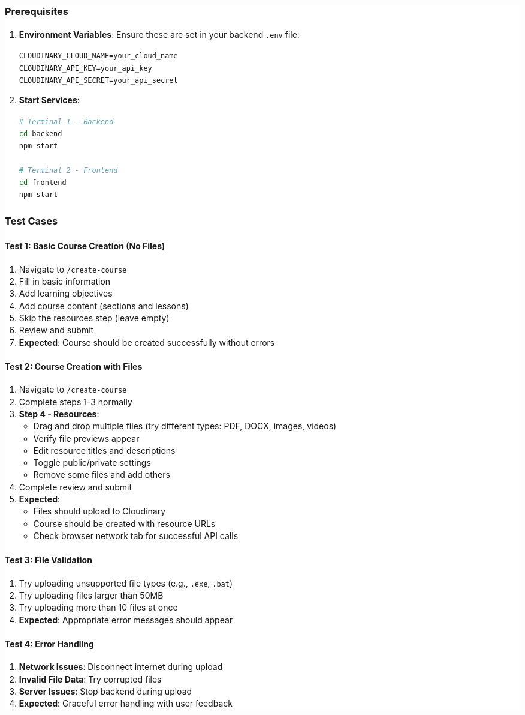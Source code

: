 ### Prerequisites
1. **Environment Variables**: Ensure these are set in your backend `.env` file:
   ```
   CLOUDINARY_CLOUD_NAME=your_cloud_name
   CLOUDINARY_API_KEY=your_api_key
   CLOUDINARY_API_SECRET=your_api_secret
   ```

2. **Start Services**:
   ```bash
   # Terminal 1 - Backend
   cd backend
   npm start

   # Terminal 2 - Frontend  
   cd frontend
   npm start
   ```

### Test Cases

#### Test 1: Basic Course Creation (No Files)
1. Navigate to `/create-course`
2. Fill in basic information
3. Add learning objectives
4. Add course content (sections and lessons)
5. Skip the resources step (leave empty)
6. Review and submit
7. **Expected**: Course should be created successfully without errors

#### Test 2: Course Creation with Files
1. Navigate to `/create-course`
2. Complete steps 1-3 normally
3. **Step 4 - Resources**:
   - Drag and drop multiple files (try different types: PDF, DOCX, images, videos)
   - Verify file previews appear
   - Edit resource titles and descriptions
   - Toggle public/private settings
   - Remove some files and add others
4. Complete review and submit
5. **Expected**: 
   - Files should upload to Cloudinary
   - Course should be created with resource URLs
   - Check browser network tab for successful API calls

#### Test 3: File Validation
1. Try uploading unsupported file types (e.g., `.exe`, `.bat`)
2. Try uploading files larger than 50MB
3. Try uploading more than 10 files at once
4. **Expected**: Appropriate error messages should appear

#### Test 4: Error Handling
1. **Network Issues**: Disconnect internet during upload
2. **Invalid File Data**: Try corrupted files
3. **Server Issues**: Stop backend during upload
4. **Expected**: Graceful error handling with user feedback
